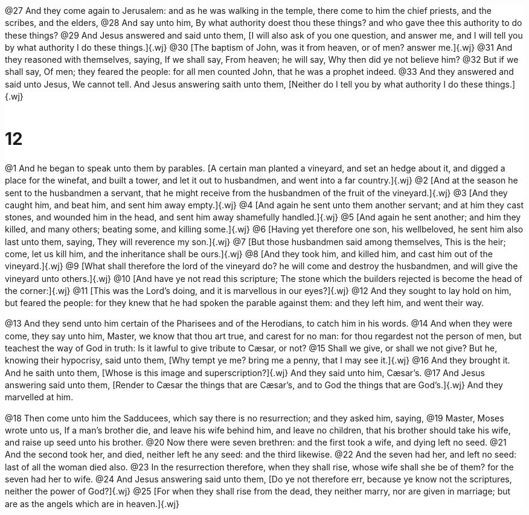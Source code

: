 @27 And they come again to Jerusalem: and as he was walking in the temple, there come to him the chief priests, and the scribes, and the elders, 
@28 And say unto him, By what authority doest thou these things? and who gave thee this authority to do these things? 
@29 And Jesus answered and said unto them, [I will also ask of you one question, and answer me, and I will tell you by what authority I do these things.]{.wj} 
@30 [The baptism of John, was it from heaven, or of men? answer me.]{.wj} 
@31 And they reasoned with themselves, saying, If we shall say, From heaven; he will say, Why then did ye not believe him? 
@32 But if we shall say, Of men; they feared the people: for all men counted John, that he was a prophet indeed. 
@33 And they answered and said unto Jesus, We cannot tell. And Jesus answering saith unto them, [Neither do I tell you by what authority I do these things.]{.wj} 

# 12 
@1 And he began to speak unto them by parables. [A certain man planted a vineyard, and set an hedge about it, and digged a place for the winefat, and built a tower, and let it out to husbandmen, and went into a far country.]{.wj} 
@2 [And at the season he sent to the husbandmen a servant, that he might receive from the husbandmen of the fruit of the vineyard.]{.wj} 
@3 [And they caught him, and beat him, and sent him away empty.]{.wj} 
@4 [And again he sent unto them another servant; and at him they cast stones, and wounded him in the head, and sent him away shamefully handled.]{.wj} 
@5 [And again he sent another; and him they killed, and many others; beating some, and killing some.]{.wj} 
@6 [Having yet therefore one son, his wellbeloved, he sent him also last unto them, saying, They will reverence my son.]{.wj} 
@7 [But those husbandmen said among themselves, This is the heir; come, let us kill him, and the inheritance shall be ours.]{.wj} 
@8 [And they took him, and killed him, and cast him out of the vineyard.]{.wj} 
@9 [What shall therefore the lord of the vineyard do? he will come and destroy the husbandmen, and will give the vineyard unto others.]{.wj} 
@10 [And have ye not read this scripture; The stone which the builders rejected is become the head of the corner:]{.wj} 
@11 [This was the Lord’s doing, and it is marvellous in our eyes?]{.wj} 
@12 And they sought to lay hold on him, but feared the people: for they knew that he had spoken the parable against them: and they left him, and went their way. 

@13 And they send unto him certain of the Pharisees and of the Herodians, to catch him in his words. 
@14 And when they were come, they say unto him, Master, we know that thou art true, and carest for no man: for thou regardest not the person of men, but teachest the way of God in truth: Is it lawful to give tribute to Cæsar, or not? 
@15 Shall we give, or shall we not give? But he, knowing their hypocrisy, said unto them, [Why tempt ye me? bring me a penny, that I may see it.]{.wj} 
@16 And they brought it. And he saith unto them, [Whose is this image and superscription?]{.wj} And they said unto him, Cæsar’s. 
@17 And Jesus answering said unto them, [Render to Cæsar the things that are Cæsar’s, and to God the things that are God’s.]{.wj} And they marvelled at him. 

@18 Then come unto him the Sadducees, which say there is no resurrection; and they asked him, saying, 
@19 Master, Moses wrote unto us, If a man’s brother die, and leave his wife behind him, and leave no children, that his brother should take his wife, and raise up seed unto his brother. 
@20 Now there were seven brethren: and the first took a wife, and dying left no seed. 
@21 And the second took her, and died, neither left he any seed: and the third likewise. 
@22 And the seven had her, and left no seed: last of all the woman died also. 
@23 In the resurrection therefore, when they shall rise, whose wife shall she be of them? for the seven had her to wife. 
@24 And Jesus answering said unto them, [Do ye not therefore err, because ye know not the scriptures, neither the power of God?]{.wj} 
@25 [For when they shall rise from the dead, they neither marry, nor are given in marriage; but are as the angels which are in heaven.]{.wj} 